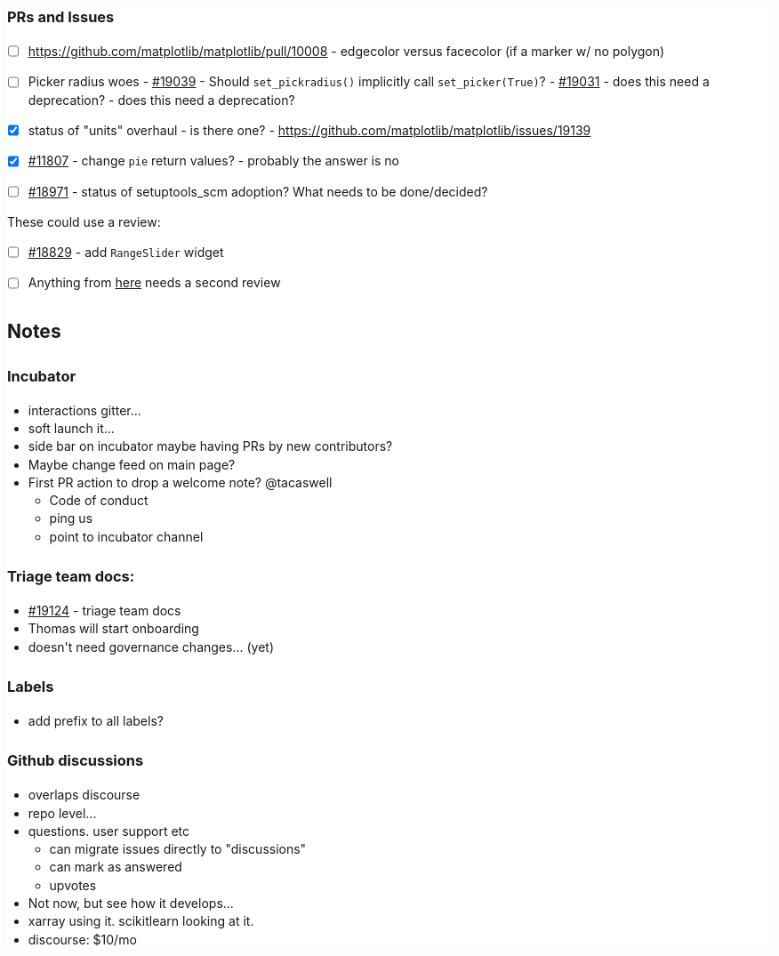 ### PRs and Issues
- [ ] https://github.com/matplotlib/matplotlib/pull/10008
        - edgecolor versus facecolor (if a marker w/ no polygon)
- [ ] Picker radius woes
        - [#19039](https://github.com/matplotlib/matplotlib/issues/19039) 
        - Should `set_pickradius()` implicitly call `set_picker(True)`?
        - [#19031](https://github.com/matplotlib/matplotlib/pull/19031) 
        - does this need a deprecation?        - does this need a deprecation?
- [x] status of "units" overhaul
        - is there one? 
        - https://github.com/matplotlib/matplotlib/issues/19139
- [x] [#11807](https://github.com/matplotlib/matplotlib/issues/11807) - change `pie` return values? - probably the answer is no
- [ ] [#18971](https://github.com/matplotlib/matplotlib/pull/18971) - status of setuptools_scm adoption? What needs to be done/decided?


These could use a review:
- [ ] [#18829](https://github.com/matplotlib/matplotlib/pull/18829) - add `RangeSlider` widget
- [ ] Anything from [here](https://github.com/matplotlib/matplotlib/pulls?q=is%3Apr+is%3Aopen+review%3Aapproved+draft%3Afalse+-label%3A%22status%3A+needs+revision%22+-label%3A%22status%3A+needs+documentation%22+-label%3A%22status%3A+needs+rebase%22+-label%3A%22status%3A+needs+tests%22) needs a second review


## Notes

### Incubator

- interactions gitter...
- soft launch it...
- side bar on incubator maybe having PRs by new contributors?
- Maybe change feed on main page? 
- First PR action to drop a welcome note? @tacaswell 
    - Code of conduct
    - ping us
    - point to incubator channel

### Triage team docs:
- [#19124](https://github.com/matplotlib/matplotlib/pull/19124) - triage team docs
- Thomas will start onboarding
- doesn't need governance changes... (yet)

### Labels
- add prefix to all labels?

### Github discussions
- overlaps discourse
- repo level...
- questions. user support etc
    - can migrate issues directly to "discussions"
    - can mark as answered
    - upvotes
- Not now, but see how it develops...
- xarray using it.  scikitlearn looking at it. 
- discourse: $10/mo
